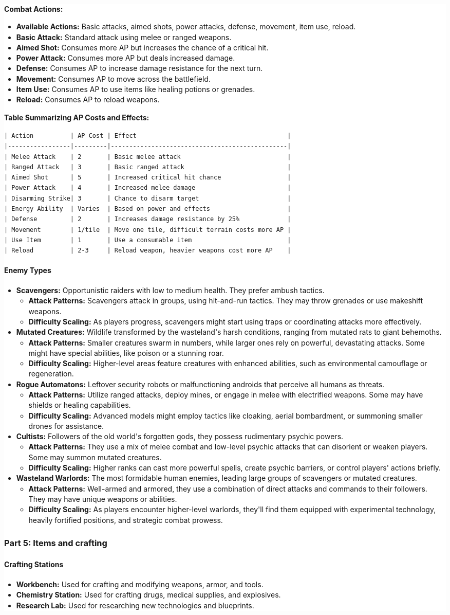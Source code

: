 **Combat Actions:**
- **Available Actions:** Basic attacks, aimed shots, power attacks, defense, movement, item use, reload.
- **Basic Attack:** Standard attack using melee or ranged weapons.
- **Aimed Shot:** Consumes more AP but increases the chance of a critical hit.
- **Power Attack:** Consumes more AP but deals increased damage.
- **Defense:** Consumes AP to increase damage resistance for the next turn.
- **Movement:** Consumes AP to move across the battlefield.
- **Item Use:** Consumes AP to use items like healing potions or grenades.
- **Reload:** Consumes AP to reload weapons.

**Table Summarizing AP Costs and Effects:**
```
| Action          | AP Cost | Effect                                         |
|-----------------|---------|------------------------------------------------|
| Melee Attack    | 2       | Basic melee attack                             |
| Ranged Attack   | 3       | Basic ranged attack                            |
| Aimed Shot      | 5       | Increased critical hit chance                  |
| Power Attack    | 4       | Increased melee damage                         |
| Disarming Strike| 3       | Chance to disarm target                        |
| Energy Ability  | Varies  | Based on power and effects                     |
| Defense         | 2       | Increases damage resistance by 25%             |
| Movement        | 1/tile  | Move one tile, difficult terrain costs more AP |
| Use Item        | 1       | Use a consumable item                          |
| Reload          | 2-3     | Reload weapon, heavier weapons cost more AP    |
```

#### Enemy Types
- **Scavengers:** Opportunistic raiders with low to medium health. They prefer ambush tactics.
  - **Attack Patterns:** Scavengers attack in groups, using hit-and-run tactics. They may throw grenades or use makeshift weapons.
  - **Difficulty Scaling:** As players progress, scavengers might start using traps or coordinating attacks more effectively.
- **Mutated Creatures:** Wildlife transformed by the wasteland's harsh conditions, ranging from mutated rats to giant behemoths.
  - **Attack Patterns:** Smaller creatures swarm in numbers, while larger ones rely on powerful, devastating attacks. Some might have special abilities, like poison or a stunning roar.
  - **Difficulty Scaling:** Higher-level areas feature creatures with enhanced abilities, such as environmental camouflage or regeneration.
- **Rogue Automatons:** Leftover security robots or malfunctioning androids that perceive all humans as threats.
  - **Attack Patterns:** Utilize ranged attacks, deploy mines, or engage in melee with electrified weapons. Some may have shields or healing capabilities.
  - **Difficulty Scaling:** Advanced models might employ tactics like cloaking, aerial bombardment, or summoning smaller drones for assistance.
- **Cultists:** Followers of the old world's forgotten gods, they possess rudimentary psychic powers.
  - **Attack Patterns:** They use a mix of melee combat and low-level psychic attacks that can disorient or weaken players. Some may summon mutated creatures.
  - **Difficulty Scaling:** Higher ranks can cast more powerful spells, create psychic barriers, or control players' actions briefly.
- **Wasteland Warlords:** The most formidable human enemies, leading large groups of scavengers or mutated creatures.
  - **Attack Patterns:** Well-armed and armored, they use a combination of direct attacks and commands to their followers. They may have unique weapons or abilities.
  - **Difficulty Scaling:** As players encounter higher-level warlords, they'll find them equipped with experimental technology, heavily fortified positions, and strategic combat prowess.
### Part 5: Items and crafting
#### Crafting Stations
- **Workbench:** Used for crafting and modifying weapons, armor, and tools.
- **Chemistry Station:** Used for crafting drugs, medical supplies, and explosives.
- **Research Lab:** Used for researching new technologies and blueprints.
